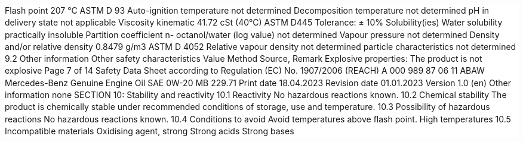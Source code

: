 Flash point
207 °C
ASTM D 93
Auto-ignition temperature
not determined
Decomposition temperature
not determined
pH
in delivery state
not applicable
Viscosity
kinematic
41.72 cSt (40°C)
ASTM D445
Tolerance: ± 10%
Solubility(ies)
Water solubility
practically insoluble
Partition coefficient n-
octanol/water (log value)
not determined
Vapour pressure
not determined
Density and/or relative density
0.8479 g/m3
ASTM D 4052
Relative vapour density
not determined
particle characteristics
not determined
9.2 Other information
Other safety characteristics
Value
Method
Source, Remark
Explosive properties:
The product is not explosive
Page 7 of 14
Safety Data Sheet according to Regulation (EC) No.
1907/2006 (REACH)
A 000 989 87 06 11 ABAW
Mercedes-Benz Genuine Engine Oil SAE 0W-20 MB 229.71
Print date
18.04.2023
Revision date
01.01.2023
Version
1.0 (en)
Other information
none
SECTION 10: Stability and reactivity
10.1 Reactivity
No hazardous reactions known.
10.2 Chemical stability
The product is chemically stable under recommended conditions of storage, use and temperature.
10.3 Possibility of hazardous reactions
No hazardous reactions known.
10.4 Conditions to avoid
Avoid temperatures above flash point.
High temperatures
10.5 Incompatible materials
Oxidising agent, strong
Strong acids
Strong bases
